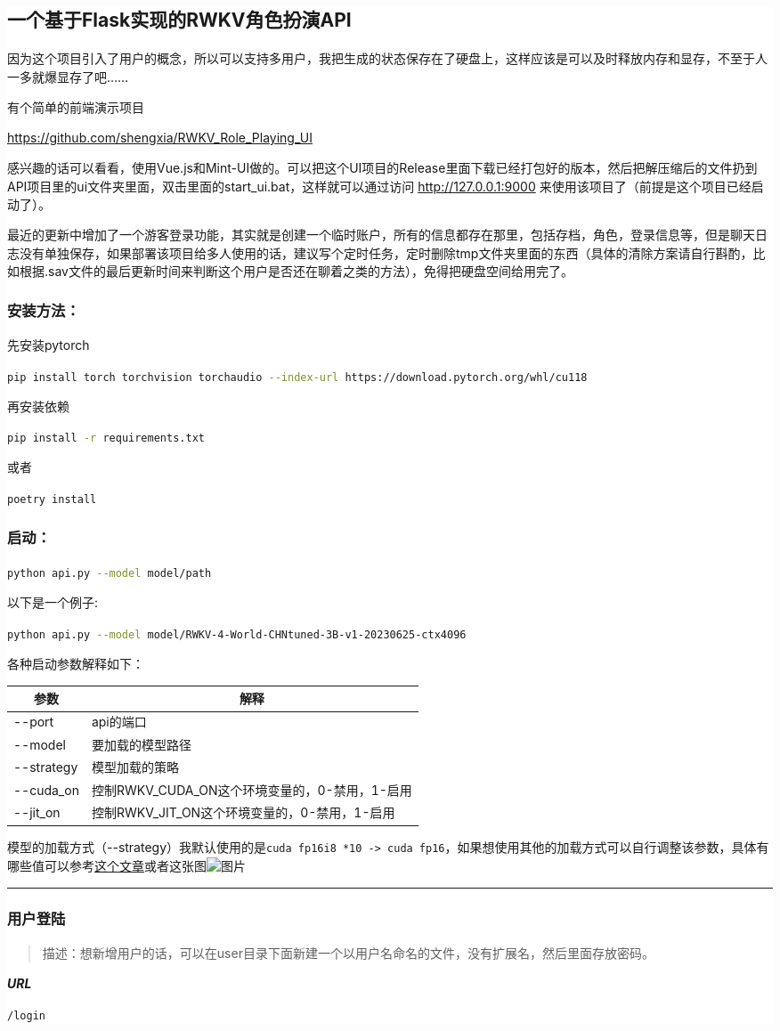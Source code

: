 ## 一个基于Flask实现的RWKV角色扮演API

因为这个项目引入了用户的概念，所以可以支持多用户，我把生成的状态保存在了硬盘上，这样应该是可以及时释放内存和显存，不至于人一多就爆显存了吧……

有个简单的前端演示项目

https://github.com/shengxia/RWKV_Role_Playing_UI

感兴趣的话可以看看，使用Vue.js和Mint-UI做的。可以把这个UI项目的Release里面下载已经打包好的版本，然后把解压缩后的文件扔到API项目里的ui文件夹里面，双击里面的start_ui.bat，这样就可以通过访问 http://127.0.0.1:9000 来使用该项目了（前提是这个项目已经启动了）。

最近的更新中增加了一个游客登录功能，其实就是创建一个临时账户，所有的信息都存在那里，包括存档，角色，登录信息等，但是聊天日志没有单独保存，如果部署该项目给多人使用的话，建议写个定时任务，定时删除tmp文件夹里面的东西（具体的清除方案请自行斟酌，比如根据.sav文件的最后更新时间来判断这个用户是否还在聊着之类的方法），免得把硬盘空间给用完了。

### 安装方法：

先安装pytorch
```sh
pip install torch torchvision torchaudio --index-url https://download.pytorch.org/whl/cu118
```

再安装依赖
```sh
pip install -r requirements.txt
```
  或者
```sh
poetry install
```

### 启动：
```sh
python api.py --model model/path
```

以下是一个例子: 
```sh
python api.py --model model/RWKV-4-World-CHNtuned-3B-v1-20230625-ctx4096
```
各种启动参数解释如下：

| 参数       | 解释                                           |
| ---------- | ---------------------------------------------- |
| --port     | api的端口                                      |
| --model    | 要加载的模型路径                               |
| --strategy | 模型加载的策略                                 |
| --cuda_on  | 控制RWKV_CUDA_ON这个环境变量的，0-禁用，1-启用 |
| --jit_on   | 控制RWKV_JIT_ON这个环境变量的，0-禁用，1-启用  |

模型的加载方式（--strategy）我默认使用的是`cuda fp16i8 *10 -> cuda fp16`，如果想使用其他的加载方式可以自行调整该参数，具体有哪些值可以参考[这个文章](https://zhuanlan.zhihu.com/p/609154637)或者这张图![图片](./pic/4.jpg)

----------

### 用户登陆
>描述：想新增用户的话，可以在user目录下面新建一个以用户名命名的文件，没有扩展名，然后里面存放密码。

***URL***

`/login`
